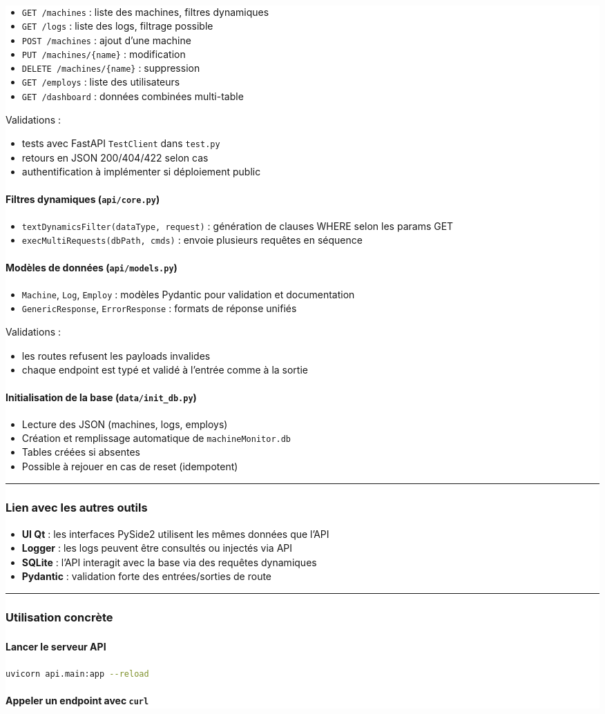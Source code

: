 - `GET /machines` : liste des machines, filtres dynamiques
- `GET /logs` : liste des logs, filtrage possible
- `POST /machines` : ajout d’une machine
- `PUT /machines/{name}` : modification
- `DELETE /machines/{name}` : suppression
- `GET /employs` : liste des utilisateurs
- `GET /dashboard` : données combinées multi-table

Validations :

- tests avec FastAPI `TestClient` dans `test.py`
- retours en JSON 200/404/422 selon cas
- authentification à implémenter si déploiement public

#### Filtres dynamiques (`api/core.py`)

- `textDynamicsFilter(dataType, request)` : génération de clauses WHERE selon les params GET
- `execMultiRequests(dbPath, cmds)` : envoie plusieurs requêtes en séquence

#### Modèles de données (`api/models.py`)

- `Machine`, `Log`, `Employ` : modèles Pydantic pour validation et documentation
- `GenericResponse`, `ErrorResponse` : formats de réponse unifiés

Validations :

- les routes refusent les payloads invalides
- chaque endpoint est typé et validé à l’entrée comme à la sortie

#### Initialisation de la base (`data/init_db.py`)

- Lecture des JSON (machines, logs, employs)
- Création et remplissage automatique de `machineMonitor.db`
- Tables créées si absentes
- Possible à rejouer en cas de reset (idempotent)

---

### Lien avec les autres outils

- **UI Qt** : les interfaces PySide2 utilisent les mêmes données que l’API
- **Logger** : les logs peuvent être consultés ou injectés via API
- **SQLite** : l’API interagit avec la base via des requêtes dynamiques
- **Pydantic** : validation forte des entrées/sorties de route

---

### Utilisation concrète

#### Lancer le serveur API

```bash
uvicorn api.main:app --reload
```

#### Appeler un endpoint avec `curl`
